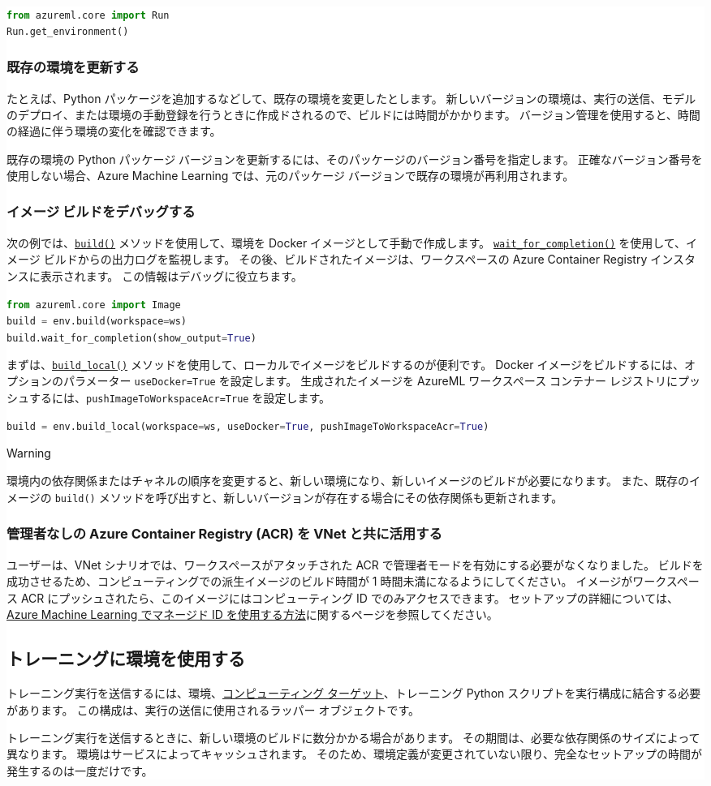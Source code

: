 ```python
from azureml.core import Run
Run.get_environment()
```

### <a name="update-an-existing-environment"></a>既存の環境を更新する

たとえば、Python パッケージを追加するなどして、既存の環境を変更したとします。 新しいバージョンの環境は、実行の送信、モデルのデプロイ、または環境の手動登録を行うときに作成ドされるので、ビルドには時間がかかります。 バージョン管理を使用すると、時間の経過に伴う環境の変化を確認できます。 

既存の環境の Python パッケージ バージョンを更新するには、そのパッケージのバージョン番号を指定します。 正確なバージョン番号を使用しない場合、Azure Machine Learning では、元のパッケージ バージョンで既存の環境が再利用されます。

### <a name="debug-the-image-build"></a>イメージ ビルドをデバッグする

次の例では、[`build()`](/python/api/azureml-core/azureml.core.environment%28class%29#build-workspace--image-build-compute-none-) メソッドを使用して、環境を Docker イメージとして手動で作成します。 [`wait_for_completion()`](/python/api/azureml-core/azureml.core.image%28class%29#wait-for-creation-show-output-false-) を使用して、イメージ ビルドからの出力ログを監視します。 その後、ビルドされたイメージは、ワークスペースの Azure Container Registry インスタンスに表示されます。 この情報はデバッグに役立ちます。

```python
from azureml.core import Image
build = env.build(workspace=ws)
build.wait_for_completion(show_output=True)
```

まずは、[`build_local()`](/python/api/azureml-core/azureml.core.environment.environment#build-local-workspace--platform-none----kwargs-) メソッドを使用して、ローカルでイメージをビルドするのが便利です。 Docker イメージをビルドするには、オプションのパラメーター `useDocker=True` を設定します。 生成されたイメージを AzureML ワークスペース コンテナー レジストリにプッシュするには、`pushImageToWorkspaceAcr=True` を設定します。

```python
build = env.build_local(workspace=ws, useDocker=True, pushImageToWorkspaceAcr=True)
```

> [!WARNING]
>  環境内の依存関係またはチャネルの順序を変更すると、新しい環境になり、新しいイメージのビルドが必要になります。 また、既存のイメージの `build()` メソッドを呼び出すと、新しいバージョンが存在する場合にその依存関係も更新されます。 

### <a name="utilize-adminless-azure-container-registry-acr-with-vnet"></a>管理者なしの Azure Container Registry (ACR) を VNet と共に活用する

ユーザーは、VNet シナリオでは、ワークスペースがアタッチされた ACR で管理者モードを有効にする必要がなくなりました。 ビルドを成功させるため、コンピューティングでの派生イメージのビルド時間が 1 時間未満になるようにしてください。 イメージがワークスペース ACR にプッシュされたら、このイメージにはコンピューティング ID でのみアクセスできます。 セットアップの詳細については、[Azure Machine Learning でマネージド ID を使用する方法](./how-to-use-managed-identities.md)に関するページを参照してください。

## <a name="use-environments-for-training"></a>トレーニングに環境を使用する

トレーニング実行を送信するには、環境、[コンピューティング ターゲット](concept-compute-target.md)、トレーニング Python スクリプトを実行構成に結合する必要があります。 この構成は、実行の送信に使用されるラッパー オブジェクトです。

トレーニング実行を送信するときに、新しい環境のビルドに数分かかる場合があります。 その期間は、必要な依存関係のサイズによって異なります。 環境はサービスによってキャッシュされます。 そのため、環境定義が変更されていない限り、完全なセットアップの時間が発生するのは一度だけです。

